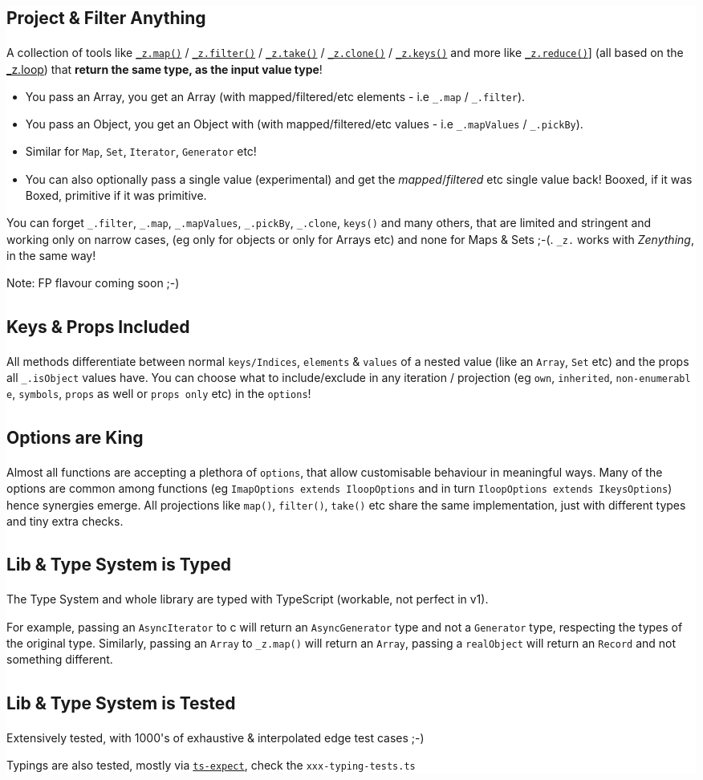 ## Project & Filter Anything

A collection of tools like [`_z.map()`](/functions/map.html) / [`_z.filter()`](/functions/filter.html) / [`_z.take()`](/functions/take.html) / [`_z.clone()`](/functions/clone.html) / [`_z.keys()`](/functions/keys.html) and more like [`_z.reduce()`](/functions/reduce.html)]  (all based on the [_z.loop](/functions/loop.html)) that **return the same type, as the input value type**!

* You pass an Array, you get an Array (with mapped/filtered/etc elements - i.e `_.map` / `_.filter`).

* You pass an Object, you get an Object with (with mapped/filtered/etc values - i.e `_.mapValues` / `_.pickBy`).

* Similar for `Map`, `Set`, `Iterator`, `Generator` etc!

* You can also optionally pass a single value (experimental) and get the *mapped*/*filtered* etc single value back! Booxed, if it was Boxed, primitive if it was primitive.

You can forget `_.filter`, `_.map`, `_.mapValues`, `_.pickBy`, `_.clone`, `keys()` and many others, that are limited and stringent and working only on narrow cases, (eg only for objects or only for Arrays etc) and none for Maps & Sets ;-(. `_z.` works with *Zenything*, in the same way! 

Note: FP flavour coming soon ;-)

## Keys & Props Included

All methods differentiate between normal `keys/Indices`, `elements` & `values` of a nested value (like an `Array`, `Set` etc) and the props all `_.isObject` values have. You can choose what to include/exclude in any iteration / projection (eg `own`, `inherited`, `non-enumerable`, `symbols`, `props` as well or `props only` etc) in the `options`!

## Options are King

Almost all functions are accepting a plethora of `options`, that allow customisable behaviour in meaningful ways. Many of the options are common among functions (eg `ImapOptions extends IloopOptions` and in turn `IloopOptions extends IkeysOptions`) hence synergies emerge. All projections like `map()`, `filter()`, `take()` etc share the same implementation, just with different types and tiny extra checks.

## Lib & Type System is Typed

The Type System and whole library are typed with TypeScript (workable, not perfect in v1).

For example, passing an `AsyncIterator` to c will return an `AsyncGenerator` type and not a `Generator` type, respecting the types of the original type. Similarly, passing an `Array` to `_z.map()` will return an `Array`, passing a `realObject` will return an `Record` and not something different. 

## Lib & Type System is Tested

Extensively tested, with 1000's of exhaustive & interpolated edge test cases ;-)

Typings are also tested, mostly via [`ts-expect`](https://github.com/TypeStrong/ts-expect), check the `xxx-typing-tests.ts`
